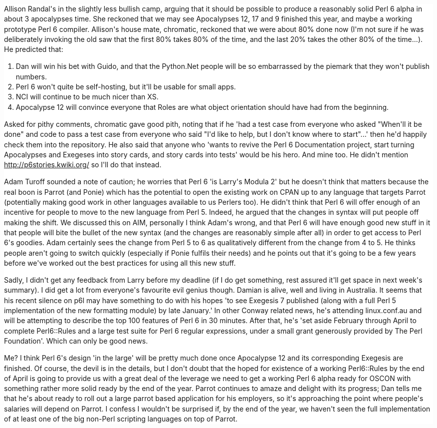 Allison Randal's in the slightly less bullish camp, arguing that it should be possible to produce a reasonably solid Perl 6 alpha in about 3 apocalypses time. She reckoned that we may see Apocalypses 12, 17 and 9 finished this year, and maybe a working prototype Perl 6 compiler. Allison's house mate, chromatic, reckoned that we were about 80% done now (I'm not sure if he was deliberately invoking the old saw that the first 80% takes 80% of the time, and the last 20% takes the other 80% of the time...). He predicted that:

1.  Dan will win his bet with Guido, and that the Python.Net people will be so embarrassed by the piemark that they won't publish numbers.
2.  Perl 6 won't quite be self-hosting, but it'll be usable for small apps.
3.  NCI will continue to be much nicer than XS.
4.  Apocalypse 12 will convince everyone that Roles are what object orientation should have had from the beginning.

Asked for pithy comments, chromatic gave good pith, noting that if he 'had a test case from everyone who asked "When'll it be done" and code to pass a test case from everyone who said "I'd like to help, but I don't know where to start"...' then he'd happily check them into the repository. He also said that anyone who 'wants to revive the Perl 6 Documentation project, start turning Apocalypses and Exegeses into story cards, and story cards into tests' would be his hero. And mine too. He didn't mention <http://p6stories.kwiki.org/> so I'll do that instead.

Adam Turoff sounded a note of caution; he worries that Perl 6 'is Larry's Modula 2' but he doesn't think that matters because the real boon is Parrot (and Ponie) which has the potential to open the existing work on CPAN up to any language that targets Parrot (potentially making good work in other languages available to us Perlers too). He didn't think that Perl 6 will offer enough of an incentive for people to move to the new language from Perl 5. Indeed, he argued that the changes in syntax will put people off making the shift. We discussed this on AIM, personally I think Adam's wrong, and that Perl 6 will have enough good new stuff in it that people will bite the bullet of the new syntax (and the changes are reasonably simple after all) in order to get access to Perl 6's goodies. Adam certainly sees the change from Perl 5 to 6 as qualitatively different from the change from 4 to 5. He thinks people aren't going to switch quickly (especially if Ponie fulfils their needs) and he points out that it's going to be a few years before we've worked out the best practices for using all this new stuff.

Sadly, I didn't get any feedback from Larry before my deadline (if I do get something, rest assured it'll get space in next week's summary). I did get a lot from everyone's favourite evil genius though. Damian is alive, well and living in Australia. It seems that his recent silence on p6l may have something to do with his hopes 'to see Exegesis 7 published (along with a full Perl 5 implementation of the new formatting module) by late January.' In other Conway related news, he's attending linux.conf.au and will be attempting to describe the top 100 features of Perl 6 in 30 minutes. After that, he's 'set aside February through April to complete Perl6::Rules and a large test suite for Perl 6 regular expressions, under a small grant generously provided by The Perl Foundation'. Which can only be good news.

Me? I think Perl 6's design 'in the large' will be pretty much done once Apocalypse 12 and its corresponding Exegesis are finished. Of course, the devil is in the details, but I don't doubt that the hoped for existence of a working Perl6::Rules by the end of April is going to provide us with a great deal of the leverage we need to get a working Perl 6 alpha ready for OSCON with something rather more solid ready by the end of the year. Parrot continues to amaze and delight with its progress; Dan tells me that he's about ready to roll out a large parrot based application for his employers, so it's approaching the point where people's salaries will depend on Parrot. I confess I wouldn't be surprised if, by the end of the year, we haven't seen the full implementation of at least one of the big non-Perl scripting languages on top of Parrot.
